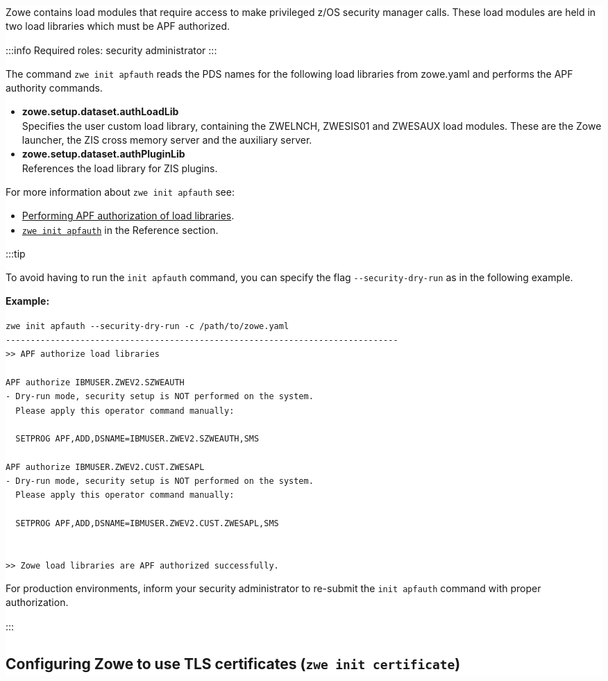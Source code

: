 Zowe contains load modules that require access to make privileged z/OS security manager calls. These load modules are held in two load libraries which must be APF authorized. 

:::info Required roles: security administrator
:::

The command `zwe init apfauth` reads the PDS names for the following load libraries from zowe.yaml and performs the APF authority commands.

* **zowe.setup.dataset.authLoadLib**  
Specifies the user custom load library, containing the ZWELNCH, ZWESIS01 and ZWESAUX load modules. These are the Zowe launcher, the ZIS cross memory server and the auxiliary server.
* **zowe.setup.dataset.authPluginLib**  
References the load library for ZIS plugins.

For more information about `zwe init apfauth` see:
* [Performing APF authorization of load libraries](./apf-authorize-load-library).
* [`zwe init apfauth`](../appendix/zwe_server_command_reference/zwe/init/zwe-init-apfauth.md) in the Reference section.

:::tip

To avoid having to run the `init apfauth` command, you can specify the flag `--security-dry-run` as in the following example. 

**Example:**

```
zwe init apfauth --security-dry-run -c /path/to/zowe.yaml
-------------------------------------------------------------------------------
>> APF authorize load libraries

APF authorize IBMUSER.ZWEV2.SZWEAUTH
- Dry-run mode, security setup is NOT performed on the system.
  Please apply this operator command manually:

  SETPROG APF,ADD,DSNAME=IBMUSER.ZWEV2.SZWEAUTH,SMS

APF authorize IBMUSER.ZWEV2.CUST.ZWESAPL
- Dry-run mode, security setup is NOT performed on the system.
  Please apply this operator command manually:

  SETPROG APF,ADD,DSNAME=IBMUSER.ZWEV2.CUST.ZWESAPL,SMS


>> Zowe load libraries are APF authorized successfully.

```
For production environments, inform your security administrator to re-submit the `init apfauth` command with proper authorization.

:::

## Configuring Zowe to use TLS certificates (`zwe init certificate`)
